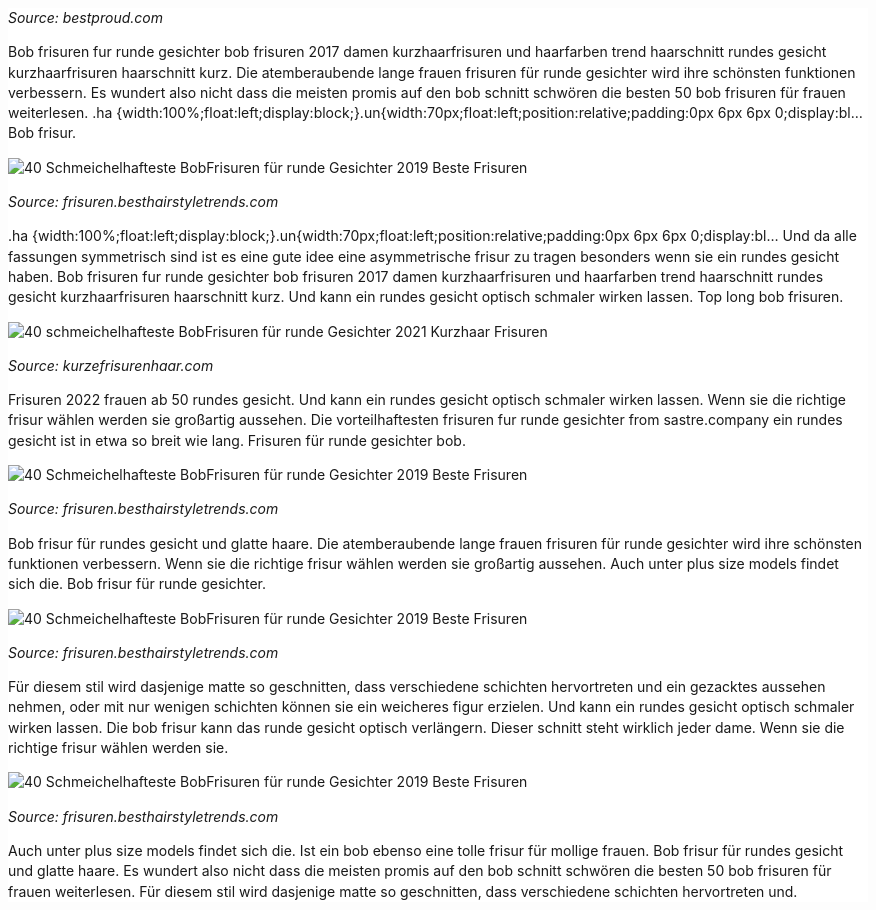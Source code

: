 *Source: bestproud.com*

Bob frisuren fur runde gesichter bob frisuren 2017 damen kurzhaarfrisuren und haarfarben trend haarschnitt rundes gesicht kurzhaarfrisuren haarschnitt kurz. Die atemberaubende lange frauen frisuren für runde gesichter wird ihre schönsten funktionen verbessern. Es wundert also nicht dass die meisten promis auf den bob schnitt schwören die besten 50 bob frisuren für frauen weiterlesen. .ha {width:100%;float:left;display:block;}.un{width:70px;float:left;position:relative;padding:0px 6px 6px 0;display:bl… Bob frisur.


![40 Schmeichelhafteste BobFrisuren für runde Gesichter 2019 Beste Frisuren](https://i2.wp.com/frisuren.besthairstyletrends.com/wp-content/uploads/2018/11/b42b731aeb7ea81a16c687573ee2e713.jpeg "40 Schmeichelhafteste BobFrisuren für runde Gesichter 2019 Beste Frisuren")

*Source: frisuren.besthairstyletrends.com*

.ha {width:100%;float:left;display:block;}.un{width:70px;float:left;position:relative;padding:0px 6px 6px 0;display:bl… Und da alle fassungen symmetrisch sind ist es eine gute idee eine asymmetrische frisur zu tragen besonders wenn sie ein rundes gesicht haben. Bob frisuren fur runde gesichter bob frisuren 2017 damen kurzhaarfrisuren und haarfarben trend haarschnitt rundes gesicht kurzhaarfrisuren haarschnitt kurz. Und kann ein rundes gesicht optisch schmaler wirken lassen. Top long bob frisuren.


![40 schmeichelhafteste BobFrisuren für runde Gesichter 2021 Kurzhaar Frisuren](https://i2.wp.com/kurzefrisurenhaar.com/wp-content/uploads/2021/01/40-schmeichelhafteste-bob-frisuren-fur-runde-gesichter-2021-38.jpg "40 schmeichelhafteste BobFrisuren für runde Gesichter 2021 Kurzhaar Frisuren")

*Source: kurzefrisurenhaar.com*

Frisuren 2022 frauen ab 50 rundes gesicht. Und kann ein rundes gesicht optisch schmaler wirken lassen. Wenn sie die richtige frisur wählen werden sie großartig aussehen. Die vorteilhaftesten frisuren fur runde gesichter from sastre.company ein rundes gesicht ist in etwa so breit wie lang. Frisuren für runde gesichter bob.


![40 Schmeichelhafteste BobFrisuren für runde Gesichter 2019 Beste Frisuren](https://i2.wp.com/frisuren.besthairstyletrends.com/wp-content/uploads/2018/11/981f5e91bd3450a487fd055aba55ca6f.jpeg "40 Schmeichelhafteste BobFrisuren für runde Gesichter 2019 Beste Frisuren")

*Source: frisuren.besthairstyletrends.com*

Bob frisur für rundes gesicht und glatte haare. Die atemberaubende lange frauen frisuren für runde gesichter wird ihre schönsten funktionen verbessern. Wenn sie die richtige frisur wählen werden sie großartig aussehen. Auch unter plus size models findet sich die. Bob frisur für runde gesichter.


![40 Schmeichelhafteste BobFrisuren für runde Gesichter 2019 Beste Frisuren](https://i2.wp.com/frisuren.besthairstyletrends.com/wp-content/uploads/2018/11/5b26c4ea2cd6e5cbd0ae57509611d60b.jpeg "40 Schmeichelhafteste BobFrisuren für runde Gesichter 2019 Beste Frisuren")

*Source: frisuren.besthairstyletrends.com*

Für diesem stil wird dasjenige matte so geschnitten, dass verschiedene schichten hervortreten und ein gezacktes aussehen nehmen, oder mit nur wenigen schichten können sie ein weicheres figur erzielen. Und kann ein rundes gesicht optisch schmaler wirken lassen. Die bob frisur kann das runde gesicht optisch verlängern. Dieser schnitt steht wirklich jeder dame. Wenn sie die richtige frisur wählen werden sie.


![40 Schmeichelhafteste BobFrisuren für runde Gesichter 2019 Beste Frisuren](https://i2.wp.com/frisuren.besthairstyletrends.com/wp-content/uploads/2018/11/1c5aa1a11adc995ee65da8b9a2650706.jpeg "40 Schmeichelhafteste BobFrisuren für runde Gesichter 2019 Beste Frisuren")

*Source: frisuren.besthairstyletrends.com*

Auch unter plus size models findet sich die. Ist ein bob ebenso eine tolle frisur für mollige frauen. Bob frisur für rundes gesicht und glatte haare. Es wundert also nicht dass die meisten promis auf den bob schnitt schwören die besten 50 bob frisuren für frauen weiterlesen. Für diesem stil wird dasjenige matte so geschnitten, dass verschiedene schichten hervortreten und.
